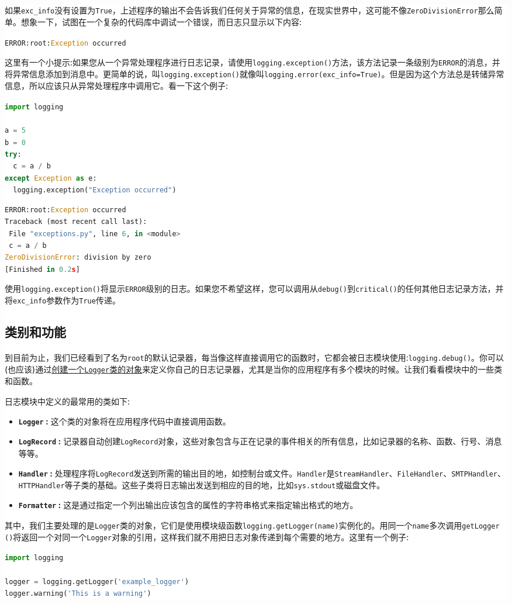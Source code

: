 如果`exc_info`没有设置为`True`，上述程序的输出不会告诉我们任何关于异常的信息，在现实世界中，这可能不像`ZeroDivisionError`那么简单。想象一下，试图在一个复杂的代码库中调试一个错误，而日志只显示以下内容:

```py
ERROR:root:Exception occurred
```

这里有一个小提示:如果您从一个异常处理程序进行日志记录，请使用`logging.exception()`方法，该方法记录一条级别为`ERROR`的消息，并将异常信息添加到消息中。更简单的说，叫`logging.exception()`就像叫`logging.error(exc_info=True)`。但是因为这个方法总是转储异常信息，所以应该只从异常处理程序中调用它。看一下这个例子:

```py
import logging

a = 5
b = 0
try:
  c = a / b
except Exception as e:
  logging.exception("Exception occurred")
```

```py
ERROR:root:Exception occurred
Traceback (most recent call last):
 File "exceptions.py", line 6, in <module>
 c = a / b
ZeroDivisionError: division by zero
[Finished in 0.2s]
```

使用`logging.exception()`将显示`ERROR`级别的日志。如果您不希望这样，您可以调用从`debug()`到`critical()`的任何其他日志记录方法，并将`exc_info`参数作为`True`传递。

## 类别和功能

到目前为止，我们已经看到了名为`root`的默认记录器，每当像这样直接调用它的函数时，它都会被日志模块使用:`logging.debug()`。你可以(也应该)通过[创建一个`Logger`类的对象](https://realpython.com/python3-object-oriented-programming/)来定义你自己的日志记录器，尤其是当你的应用程序有多个模块的时候。让我们看看模块中的一些类和函数。

日志模块中定义的最常用的类如下:

*   **`Logger` :** 这个类的对象将在应用程序代码中直接调用函数。

*   **`LogRecord` :** 记录器自动创建`LogRecord`对象，这些对象包含与正在记录的事件相关的所有信息，比如记录器的名称、函数、行号、消息等等。

*   **`Handler` :** 处理程序将`LogRecord`发送到所需的输出目的地，如控制台或文件。`Handler`是`StreamHandler`、`FileHandler`、`SMTPHandler`、`HTTPHandler`等子类的基础。这些子类将日志输出发送到相应的目的地，比如`sys.stdout`或磁盘文件。

*   **`Formatter` :** 这是通过指定一个列出输出应该包含的属性的字符串格式来指定输出格式的地方。

其中，我们主要处理的是`Logger`类的对象，它们是使用模块级函数`logging.getLogger(name)`实例化的。用同一个`name`多次调用`getLogger()`将返回一个对同一个`Logger`对象的引用，这样我们就不用把日志对象传递到每个需要的地方。这里有一个例子:

```py
import logging

logger = logging.getLogger('example_logger')
logger.warning('This is a warning')
```
